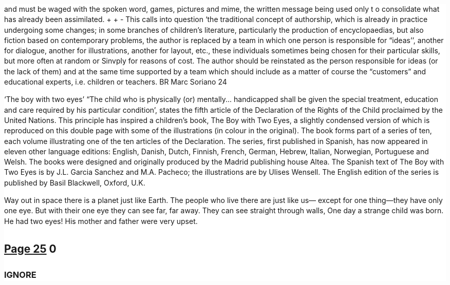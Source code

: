 and must be waged with the spoken word, games, pictures and 
mime, the written message being used only t o consolidate what 
has already been assimilated. + + - 
This calls into question ‘the traditional concept of authorship, 
which is already in practice undergoing some changes; in some 
branches of children’s literature, particularly the production of 
encyclopaedias, but also fiction based on contemporary problems, 
the author is replaced by a team in which one person is responsible 
for “ideas’’, another for dialogue, another for illustrations, another 
for layout, etc., these individuals sometimes being chosen for their 
particular skills, but more often at random or Sinvply for reasons of 
cost. 
The author should be reinstated as the person responsible for 
ideas (or the lack of them) and at the same time supported by a 
team which should include as a matter of course the “customers” 
and educational experts, i.e. children or teachers. 
BR Marc Soriano 
24 
  
‘The boy with 
two eyes’ 
“The child who is physically (or) mentally... 
handicapped shall be given the special treatment, 
education and care required by his particular 
condition’, states the fifth article of the Declaration 
of the Rights of the Child proclaimed by the United 
Nations. This principle has inspired a children’s 
book, The Boy with Two Eyes, a slightly condensed 
version of which is reproduced on this double page 
with some of the illustrations (in colour in the 
original). The book forms part of a series of ten, 
each volume illustrating one of the ten articles of 
the Declaration. The series, first published in 
Spanish, has now appeared in eleven other language 
editions: English, Danish, Dutch, Finnish, French, 
German, Hebrew, Italian, Norwegian, Portuguese 
and Welsh. The books were designed and originally 
produced by the Madrid publishing house Altea. The 
Spanish text of The Boy with Two Eyes is by J.L. 
Garcia Sanchez and M.A. Pacheco; the illustrations 
are by Ulises Wensell. The English edition of the 
series is published by Basil Blackwell, Oxford, U.K. 
  
Way out in space there is a planet just like Earth. The people who 
live there are just like us— except for one thing—they have only 
one eye. But with their one eye they can see far, far away. They 
can see straight through walls, One day a strange child was born. 
He had two eyes! His mother and father were very upset.

## [Page 25](074769engo.pdf#page=25) 0

### IGNORE
